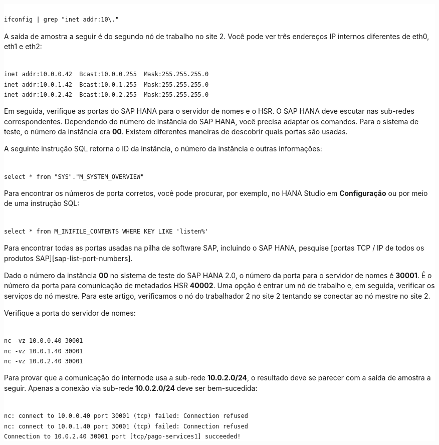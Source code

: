 <pre><code>
ifconfig | grep "inet addr:10\."
</code></pre>

A saída de amostra a seguir é do segundo nó de trabalho no site 2. Você pode ver três endereços IP internos diferentes de eth0, eth1 e eth2:

<pre><code>
inet addr:10.0.0.42  Bcast:10.0.0.255  Mask:255.255.255.0
inet addr:10.0.1.42  Bcast:10.0.1.255  Mask:255.255.255.0
inet addr:10.0.2.42  Bcast:10.0.2.255  Mask:255.255.255.0
</code></pre>


Em seguida, verifique as portas do SAP HANA para o servidor de nomes e o HSR. O SAP HANA deve escutar nas sub-redes correspondentes. Dependendo do número de instância do SAP HANA, você precisa adaptar os comandos. Para o sistema de teste, o número da instância era **00**. Existem diferentes maneiras de descobrir quais portas são usadas. 

A seguinte instrução SQL retorna o ID da instância, o número da instância e outras informações:

<pre><code>
select * from "SYS"."M_SYSTEM_OVERVIEW"
</code></pre>

Para encontrar os números de porta corretos, você pode procurar, por exemplo, no HANA Studio em **Configuração** ou por meio de uma instrução SQL:

<pre><code>
select * from M_INIFILE_CONTENTS WHERE KEY LIKE 'listen%'
</code></pre>

Para encontrar todas as portas usadas na pilha de software SAP, incluindo o SAP HANA, pesquise [portas TCP / IP de todos os produtos SAP][sap-list-port-numbers].

Dado o número da instância **00** no sistema de teste do SAP HANA 2.0, o número da porta para o servidor de nomes é **30001**. É o número da porta para comunicação de metadados HSR **40002**. Uma opção é entrar um nó de trabalho e, em seguida, verificar os serviços do nó mestre. Para este artigo, verificamos o nó do trabalhador 2 no site 2 tentando se conectar ao nó mestre no site 2.

Verifique a porta do servidor de nomes:

<pre><code>
nc -vz 10.0.0.40 30001
nc -vz 10.0.1.40 30001
nc -vz 10.0.2.40 30001
</code></pre>

Para provar que a comunicação do internode usa a sub-rede **10.0.2.0/24**, o resultado deve se parecer com a saída de amostra a seguir.
Apenas a conexão via sub-rede **10.0.2.0/24** deve ser bem-sucedida:

<pre><code>
nc: connect to 10.0.0.40 port 30001 (tcp) failed: Connection refused
nc: connect to 10.0.1.40 port 30001 (tcp) failed: Connection refused
Connection to 10.0.2.40 30001 port [tcp/pago-services1] succeeded!
</code></pre>
